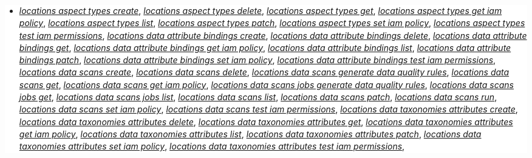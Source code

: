  * [*locations aspect types create*](https://docs.rs/google-dataplex1/5.0.5+20240410/google_dataplex1/api::ProjectLocationAspectTypeCreateCall), [*locations aspect types delete*](https://docs.rs/google-dataplex1/5.0.5+20240410/google_dataplex1/api::ProjectLocationAspectTypeDeleteCall), [*locations aspect types get*](https://docs.rs/google-dataplex1/5.0.5+20240410/google_dataplex1/api::ProjectLocationAspectTypeGetCall), [*locations aspect types get iam policy*](https://docs.rs/google-dataplex1/5.0.5+20240410/google_dataplex1/api::ProjectLocationAspectTypeGetIamPolicyCall), [*locations aspect types list*](https://docs.rs/google-dataplex1/5.0.5+20240410/google_dataplex1/api::ProjectLocationAspectTypeListCall), [*locations aspect types patch*](https://docs.rs/google-dataplex1/5.0.5+20240410/google_dataplex1/api::ProjectLocationAspectTypePatchCall), [*locations aspect types set iam policy*](https://docs.rs/google-dataplex1/5.0.5+20240410/google_dataplex1/api::ProjectLocationAspectTypeSetIamPolicyCall), [*locations aspect types test iam permissions*](https://docs.rs/google-dataplex1/5.0.5+20240410/google_dataplex1/api::ProjectLocationAspectTypeTestIamPermissionCall), [*locations data attribute bindings create*](https://docs.rs/google-dataplex1/5.0.5+20240410/google_dataplex1/api::ProjectLocationDataAttributeBindingCreateCall), [*locations data attribute bindings delete*](https://docs.rs/google-dataplex1/5.0.5+20240410/google_dataplex1/api::ProjectLocationDataAttributeBindingDeleteCall), [*locations data attribute bindings get*](https://docs.rs/google-dataplex1/5.0.5+20240410/google_dataplex1/api::ProjectLocationDataAttributeBindingGetCall), [*locations data attribute bindings get iam policy*](https://docs.rs/google-dataplex1/5.0.5+20240410/google_dataplex1/api::ProjectLocationDataAttributeBindingGetIamPolicyCall), [*locations data attribute bindings list*](https://docs.rs/google-dataplex1/5.0.5+20240410/google_dataplex1/api::ProjectLocationDataAttributeBindingListCall), [*locations data attribute bindings patch*](https://docs.rs/google-dataplex1/5.0.5+20240410/google_dataplex1/api::ProjectLocationDataAttributeBindingPatchCall), [*locations data attribute bindings set iam policy*](https://docs.rs/google-dataplex1/5.0.5+20240410/google_dataplex1/api::ProjectLocationDataAttributeBindingSetIamPolicyCall), [*locations data attribute bindings test iam permissions*](https://docs.rs/google-dataplex1/5.0.5+20240410/google_dataplex1/api::ProjectLocationDataAttributeBindingTestIamPermissionCall), [*locations data scans create*](https://docs.rs/google-dataplex1/5.0.5+20240410/google_dataplex1/api::ProjectLocationDataScanCreateCall), [*locations data scans delete*](https://docs.rs/google-dataplex1/5.0.5+20240410/google_dataplex1/api::ProjectLocationDataScanDeleteCall), [*locations data scans generate data quality rules*](https://docs.rs/google-dataplex1/5.0.5+20240410/google_dataplex1/api::ProjectLocationDataScanGenerateDataQualityRuleCall), [*locations data scans get*](https://docs.rs/google-dataplex1/5.0.5+20240410/google_dataplex1/api::ProjectLocationDataScanGetCall), [*locations data scans get iam policy*](https://docs.rs/google-dataplex1/5.0.5+20240410/google_dataplex1/api::ProjectLocationDataScanGetIamPolicyCall), [*locations data scans jobs generate data quality rules*](https://docs.rs/google-dataplex1/5.0.5+20240410/google_dataplex1/api::ProjectLocationDataScanJobGenerateDataQualityRuleCall), [*locations data scans jobs get*](https://docs.rs/google-dataplex1/5.0.5+20240410/google_dataplex1/api::ProjectLocationDataScanJobGetCall), [*locations data scans jobs list*](https://docs.rs/google-dataplex1/5.0.5+20240410/google_dataplex1/api::ProjectLocationDataScanJobListCall), [*locations data scans list*](https://docs.rs/google-dataplex1/5.0.5+20240410/google_dataplex1/api::ProjectLocationDataScanListCall), [*locations data scans patch*](https://docs.rs/google-dataplex1/5.0.5+20240410/google_dataplex1/api::ProjectLocationDataScanPatchCall), [*locations data scans run*](https://docs.rs/google-dataplex1/5.0.5+20240410/google_dataplex1/api::ProjectLocationDataScanRunCall), [*locations data scans set iam policy*](https://docs.rs/google-dataplex1/5.0.5+20240410/google_dataplex1/api::ProjectLocationDataScanSetIamPolicyCall), [*locations data scans test iam permissions*](https://docs.rs/google-dataplex1/5.0.5+20240410/google_dataplex1/api::ProjectLocationDataScanTestIamPermissionCall), [*locations data taxonomies attributes create*](https://docs.rs/google-dataplex1/5.0.5+20240410/google_dataplex1/api::ProjectLocationDataTaxonomyAttributeCreateCall), [*locations data taxonomies attributes delete*](https://docs.rs/google-dataplex1/5.0.5+20240410/google_dataplex1/api::ProjectLocationDataTaxonomyAttributeDeleteCall), [*locations data taxonomies attributes get*](https://docs.rs/google-dataplex1/5.0.5+20240410/google_dataplex1/api::ProjectLocationDataTaxonomyAttributeGetCall), [*locations data taxonomies attributes get iam policy*](https://docs.rs/google-dataplex1/5.0.5+20240410/google_dataplex1/api::ProjectLocationDataTaxonomyAttributeGetIamPolicyCall), [*locations data taxonomies attributes list*](https://docs.rs/google-dataplex1/5.0.5+20240410/google_dataplex1/api::ProjectLocationDataTaxonomyAttributeListCall), [*locations data taxonomies attributes patch*](https://docs.rs/google-dataplex1/5.0.5+20240410/google_dataplex1/api::ProjectLocationDataTaxonomyAttributePatchCall), [*locations data taxonomies attributes set iam policy*](https://docs.rs/google-dataplex1/5.0.5+20240410/google_dataplex1/api::ProjectLocationDataTaxonomyAttributeSetIamPolicyCall), [*locations data taxonomies attributes test iam permissions*](https://docs.rs/google-dataplex1/5.0.5+20240410/google_dataplex1/api::ProjectLocationDataTaxonomyAttributeTestIamPermissionCall),